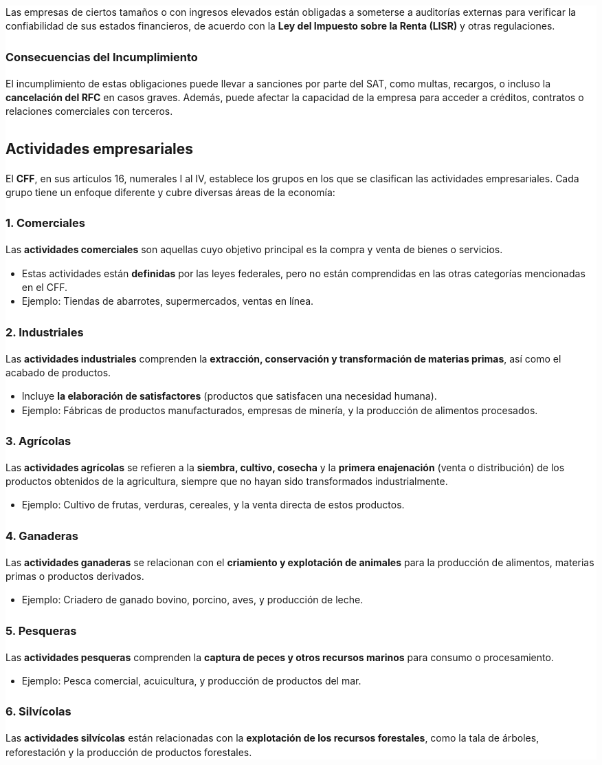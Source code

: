 Las empresas de ciertos tamaños o con ingresos elevados están obligadas a someterse a auditorías externas para verificar la confiabilidad de sus estados financieros, de acuerdo con la **Ley del Impuesto sobre la Renta (LISR)** y otras regulaciones.
### **Consecuencias del Incumplimiento**

El incumplimiento de estas obligaciones puede llevar a sanciones por parte del SAT, como multas, recargos, o incluso la **cancelación del RFC** en casos graves. Además, puede afectar la capacidad de la empresa para acceder a créditos, contratos o relaciones comerciales con terceros.
## Actividades empresariales
El **CFF**, en sus artículos 16, numerales I al IV, establece los grupos en los que se clasifican las actividades empresariales. Cada grupo tiene un enfoque diferente y cubre diversas áreas de la economía:
### 1. **Comerciales**

Las **actividades comerciales** son aquellas cuyo objetivo principal es la compra y venta de bienes o servicios.

- Estas actividades están **definidas** por las leyes federales, pero no están comprendidas en las otras categorías mencionadas en el CFF.
- Ejemplo: Tiendas de abarrotes, supermercados, ventas en línea.
### 2. **Industriales**

Las **actividades industriales** comprenden la **extracción, conservación y transformación de materias primas**, así como el acabado de productos.

- Incluye **la elaboración de satisfactores** (productos que satisfacen una necesidad humana).
- Ejemplo: Fábricas de productos manufacturados, empresas de minería, y la producción de alimentos procesados.
### 3. **Agrícolas**

Las **actividades agrícolas** se refieren a la **siembra, cultivo, cosecha** y la **primera enajenación** (venta o distribución) de los productos obtenidos de la agricultura, siempre que no hayan sido transformados industrialmente.

- Ejemplo: Cultivo de frutas, verduras, cereales, y la venta directa de estos productos.
### 4. **Ganaderas**

Las **actividades ganaderas** se relacionan con el **criamiento y explotación de animales** para la producción de alimentos, materias primas o productos derivados.

- Ejemplo: Criadero de ganado bovino, porcino, aves, y producción de leche.
### 5. **Pesqueras**

Las **actividades pesqueras** comprenden la **captura de peces y otros recursos marinos** para consumo o procesamiento.

- Ejemplo: Pesca comercial, acuicultura, y producción de productos del mar.
### 6. **Silvícolas**

Las **actividades silvícolas** están relacionadas con la **explotación de los recursos forestales**, como la tala de árboles, reforestación y la producción de productos forestales.
